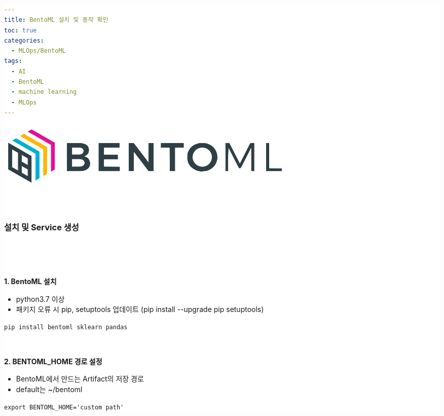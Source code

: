 ```yaml
---
title: BentoML 설치 및 동작 확인
toc: true
categories:
  - MLOps/BentoML
tags:
  - AI
  - BentoML
  - machine learning
  - MLOps
---
```


![bentoml logo](/assets/images/posts/2022-5-29-tistory-post-26/img-1.png)



 


### **설치 및 Service 생성**


 


 


**1. BentoML 설치**


* python3.7 이상
* 패키지 오류 시 pip, setuptools 업데이트 (pip install --upgrade pip setuptools)



```
pip install bentoml sklearn pandas
```

 


**2. BENTOML\_HOME 경로 설정**


* BentoML에서 만드는 Artifact의 저장 경로
* default는 ~/bentoml



```
export BENTOML_HOME='custom path'
```
